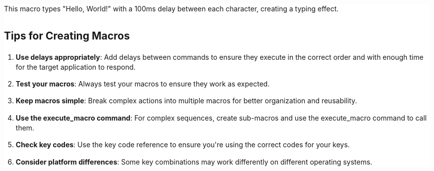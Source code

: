This macro types "Hello, World!" with a 100ms delay between each character, creating a typing effect.

## Tips for Creating Macros

1. **Use delays appropriately**: Add delays between commands to ensure they execute in the correct order and with enough time for the target application to respond.

2. **Test your macros**: Always test your macros to ensure they work as expected.

3. **Keep macros simple**: Break complex actions into multiple macros for better organization and reusability.

4. **Use the execute_macro command**: For complex sequences, create sub-macros and use the execute_macro command to call them.

5. **Check key codes**: Use the key code reference to ensure you're using the correct codes for your keys.

6. **Consider platform differences**: Some key combinations may work differently on different operating systems.
